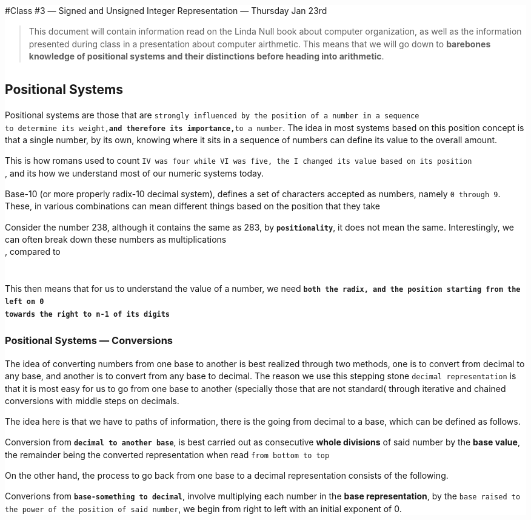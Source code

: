 #Class #3 ― Signed and Unsigned Integer Representation ― Thursday Jan 23rd

> This document will contain information read on the Linda Null book about computer organization, as well as the 
> information presented during class in a presentation about computer airthmetic. This means that we will go down to 
<b>barebones knowledge of positional systems and their distinctions before heading into arithmetic</b>.

## Positional Systems
<p>Positional systems are those that are <code>strongly influenced by the position of a number in a sequence 
to determine its weight,</code><b><code>and therefore its importance,</code></b><code>to a number</code>. The idea 
in most systems based on this position concept is that a single number, by its own, knowing where it sits in a 
sequence of numbers can define its value to the overall amount.</p>
<p>This is how romans used to count <code>IV was four while VI was five, the I changed its value based on its position
</code>, and its how we understand most of our numeric systems today.</p>
<p>Base-10 (or more properly radix-10 decimal system), defines a set of characters accepted as numbers, namely 
<code>0 through 9</code>. These, in various combinations can mean different things based on the position that they 
take</p>

<note><p>Consider the number 238, although it contains the same as 283, by <b><code>positionality</code></b>, it 
does not mean the same. Interestingly, we can often break down these numbers as multiplications<br/>
<math>238 = 2x10^2 + 3x10^1 + 8x10^0</math>, compared to
<br/>
<math>283 = 2x10^2 + 8x10^1 + 3x10^0</math>
<br/><br/>
This then means that for us to understand the value of a number, we need <b><code>both the radix, and the 
position starting from the left on 0 towards the right to n-1 of its digits</code></b>
</p></note>
<p></p>

### Positional Systems ― Conversions
<p>The idea of converting numbers from one base to another is best realized through two methods, one is to convert 
from decimal to any base, and another is to convert from any base to decimal. The reason we use this stepping stone 
<code>decimal representation</code> is that it is most easy for us to go from one base to another (specially those 
that are not standard( through iterative and chained conversions with middle steps on decimals.</p>
<p>The idea here is that we have to paths of information, there is the going from decimal to a base, which can be 
defined as follows.</p>
<note><p>Conversion from <b><code>decimal to another base</code></b>, is best carried out as consecutive 
<b>whole divisions</b> of said number by the <b>base value</b>, the remainder being the converted 
representation when read <code>from bottom to top</code></p></note>
<p>On the other hand, the process to go back from one base to a decimal representation consists of the following.</p>
<note><p>Converions from <b><code>base-something to decimal</code></b>, involve multiplying each number in 
the <b>base representation</b>, by the <code>base raised to the power of the position of said number</code>, 
we begin from right to left with an initial exponent of 0.</p></note>
